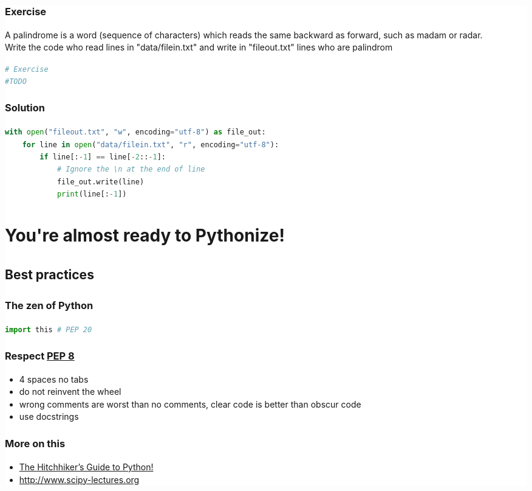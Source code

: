 ### Exercise
A palindrome is a word (sequence of characters) which reads the
same backward as forward, such as madam or radar.  
Write the code who read
lines in "data/filein.txt" and write in "fileout.txt" lines who are palindrom

```python
# Exercise
#TODO
```

### Solution

```python
with open("fileout.txt", "w", encoding="utf-8") as file_out:
    for line in open("data/filein.txt", "r", encoding="utf-8"):
        if line[:-1] == line[-2::-1]:
            # Ignore the \n at the end of line
            file_out.write(line)
            print(line[:-1])
```

# You're almost ready to Pythonize!

## Best practices
### The zen of Python

```python
import this # PEP 20
```

### Respect [PEP 8](https://www.python.org/dev/peps/pep-0008/)
- 4 spaces no tabs
- do not reinvent the wheel 
- wrong comments are worst than no comments, clear code is better than obscur code 
- use docstrings

### More on this
- [The Hitchhiker’s Guide to Python!](http://docs.python-guide.org/en/latest/)
- http://www.scipy-lectures.org
